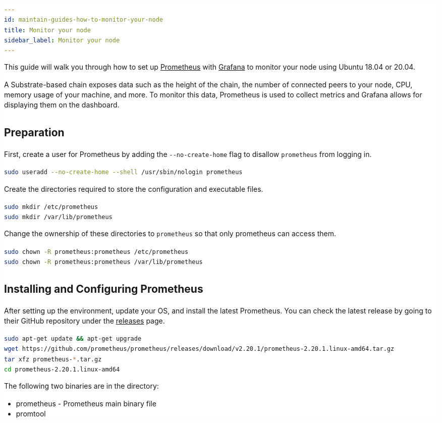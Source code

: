 ```yaml
---
id: maintain-guides-how-to-monitor-your-node
title: Monitor your node
sidebar_label: Monitor your node
---
```


This guide will walk you through how to set up [Prometheus](https://prometheus.io/) with
[Grafana](https://grafana.com/) to monitor your node using Ubuntu 18.04 or 20.04.

A Substrate-based chain exposes data such as the height of the chain, the number of connected peers
to your node, CPU, memory usage of your machine, and more. To monitor this data, Prometheus is used
to collect metrics and Grafana allows for displaying them on the dashboard.

## Preparation

First, create a user for Prometheus by adding the `--no-create-home` flag to disallow `prometheus`
from logging in.

```bash
sudo useradd --no-create-home --shell /usr/sbin/nologin prometheus
```

Create the directories required to store the configuration and executable files.

```bash
sudo mkdir /etc/prometheus
sudo mkdir /var/lib/prometheus
```

Change the ownership of these directories to `prometheus` so that only prometheus can access them.

```bash
sudo chown -R prometheus:prometheus /etc/prometheus
sudo chown -R prometheus:prometheus /var/lib/prometheus
```

## Installing and Configuring Prometheus

After setting up the environment, update your OS, and install the latest Prometheus. You can check
the latest release by going to their GitHub repository under the
[releases](https://github.com/prometheus/prometheus/releases/) page.

```bash
sudo apt-get update && apt-get upgrade
wget https://github.com/prometheus/prometheus/releases/download/v2.20.1/prometheus-2.20.1.linux-amd64.tar.gz
tar xfz prometheus-*.tar.gz
cd prometheus-2.20.1.linux-amd64
```

The following two binaries are in the directory:

- prometheus - Prometheus main binary file
- promtool
